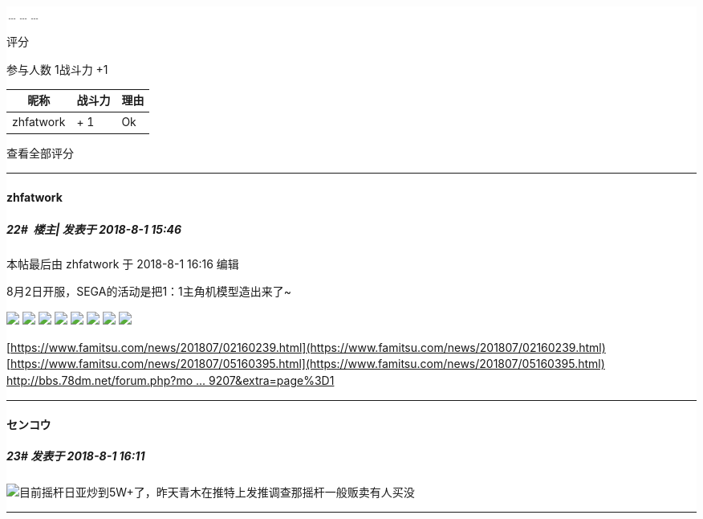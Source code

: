 
﹍﹍﹍

评分


 参与人数 1战斗力 +1

|昵称|战斗力|理由|
|----|---|---|
| zhfatwork| + 1|Ok|


查看全部评分


-----

####  zhfatwork  
##### 22#         楼主| 发表于 2018-8-1 15:46


 本帖最后由 zhfatwork 于 2018-8-1 16:16 编辑 

8月2日开服，SEGA的活动是把1：1主角机模型造出来了~

<img src="https://www.famitsu.com/images/000/160/239/l_5b39db3abb441.jpg" referrerpolicy="no-referrer">
<img src="https://www.famitsu.com/images/000/160/239/l_5b39db3aed122.jpg" referrerpolicy="no-referrer">
<img src="https://www.famitsu.com/images/000/160/395/l_5b3d0162c9b84.jpg" referrerpolicy="no-referrer">
<img src="https://www.famitsu.com/images/000/160/395/l_5b3d0162d5319.jpg" referrerpolicy="no-referrer">
<img src="https://www.famitsu.com/images/000/160/395/l_5b3d0162cda03.jpg" referrerpolicy="no-referrer">
<img src="https://www.famitsu.com/images/000/160/395/l_5b3d0162d1882.jpg" referrerpolicy="no-referrer">
<img src="http://bbs.78dm.net/data/attachment/forum/201808/01/143259meav7qaqzaayq1g5.jpg" referrerpolicy="no-referrer">
<img src="http://bbs.78dm.net/data/attachment/forum/201808/01/143258veizvodyelzllxvl.jpg" referrerpolicy="no-referrer">


[https://www.famitsu.com/news/201807/02160239.html](https://www.famitsu.com/news/201807/02160239.html)
[https://www.famitsu.com/news/201807/05160395.html](https://www.famitsu.com/news/201807/05160395.html)
[http://bbs.78dm.net/forum.php?mo ... 9207&amp;extra=page%3D1](http://bbs.78dm.net/forum.php?mod=viewthread&amp;tid=589207&amp;extra=page%3D1)


-----

####  センコウ  
##### 23#       发表于 2018-8-1 16:11


<img src="https://static.saraba1st.com/image/smiley/face2017/004.gif" referrerpolicy="no-referrer">目前摇杆日亚炒到5W+了，昨天青木在推特上发推调查那摇杆一般贩卖有人买没


-----
